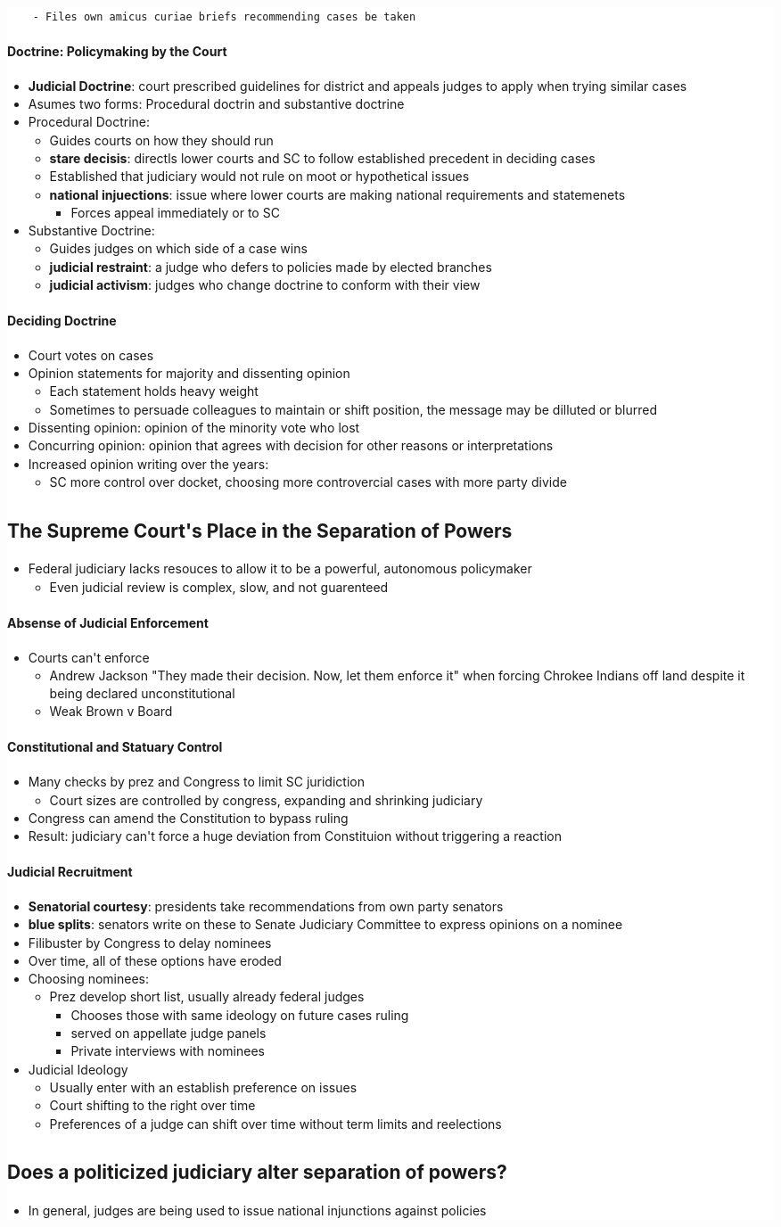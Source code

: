 		- Files own amicus curiae briefs recommending cases be taken
#### Doctrine: Policymaking by the Court
- **Judicial Doctrine**: court prescribed guidelines for district and appeals judges to apply when trying similar cases
- Asumes two forms: Procedural doctrin and substantive doctrine
- Procedural Doctrine:
	- Guides courts on how they should run
	- **stare decisis**: directls lower courts and SC to follow established precedent in deciding cases
	- Established that judiciary would not rule on moot or hypothetical issues
	- **national injuections**: issue where lower courts are making national requirements and statemenets
		- Forces appeal immediately or to SC
- Substantive Doctrine:
	- Guides judges on which side of a case wins
	- **judicial restraint**: a judge who defers to policies made by elected branches
	- **judicial activism**: judges who change doctrine to conform with their view
#### Deciding Doctrine
- Court votes on cases
- Opinion statements for majority and dissenting opinion
	- Each statement holds heavy weight
	- Sometimes to persuade colleagues to maintain or shift position, the message may be dilluted or blurred
- Dissenting opinion: opinion of the minority vote who lost
- Concurring opinion: opinion that agrees with decision for other reasons or interpretations
- Increased opinion writing over the years:
	- SC more control over docket, choosing more controvercial cases with more party divide
## The Supreme Court's Place in the Separation of Powers
- Federal judiciary lacks resouces to allow it to be a powerful, autonomous policymaker
	- Even judicial review is complex, slow, and not guarenteed
#### Absense of Judicial Enforcement
- Courts can't enforce
	- Andrew Jackson "They made their decision. Now, let them enforce it" when forcing Chrokee Indians off land despite it being declared unconstitutional
	- Weak Brown v Board
#### Constitutional and Statuary Control
- Many checks by prez and Congress to limit SC juridiction
	- Court sizes are controlled by congress, expanding and shrinking judiciary
- Congress can amend the Constitution to bypass ruling
- Result: judiciary can't force a huge deviation from Constituion without triggering a reaction
#### Judicial Recruitment
- **Senatorial courtesy**: presidents take recommendations from own party senators
- **blue splits**: senators write on these to Senate Judiciary Committee to express opinions on a nominee
- Filibuster by Congress to delay nominees
- Over time, all of these options have eroded
- Choosing nominees:
	- Prez develop short list, usually already federal judges
		- Chooses those with same ideology on future cases ruling
		- served on appellate judge panels
		- Private interviews with nominees
- Judicial Ideology
	- Usually enter with an establish preference on issues
	- Court shifting to the right over time
	- Preferences of a judge can shift over time without term limits and reelections
## Does a politicized judiciary alter separation of powers?
- In general, judges are being used to issue national injunctions against policies